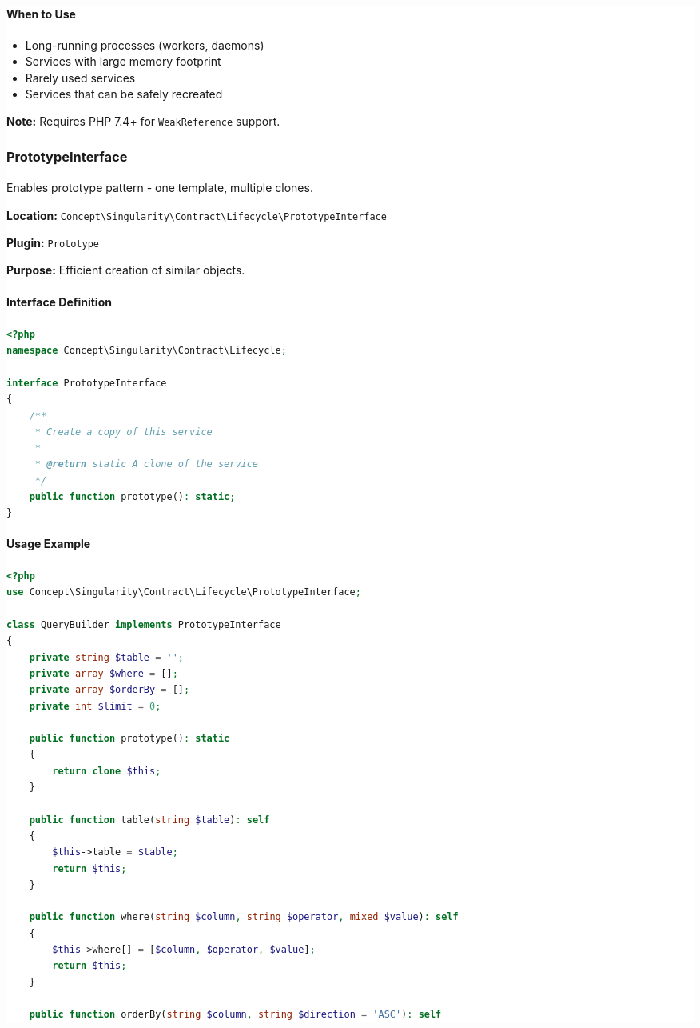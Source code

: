 #### When to Use

- Long-running processes (workers, daemons)
- Services with large memory footprint
- Rarely used services
- Services that can be safely recreated

**Note:** Requires PHP 7.4+ for `WeakReference` support.

### PrototypeInterface

Enables prototype pattern - one template, multiple clones.

**Location:** `Concept\Singularity\Contract\Lifecycle\PrototypeInterface`

**Plugin:** `Prototype`

**Purpose:** Efficient creation of similar objects.

#### Interface Definition

```php
<?php
namespace Concept\Singularity\Contract\Lifecycle;

interface PrototypeInterface
{
    /**
     * Create a copy of this service
     *
     * @return static A clone of the service
     */
    public function prototype(): static;
}
```

#### Usage Example

```php
<?php
use Concept\Singularity\Contract\Lifecycle\PrototypeInterface;

class QueryBuilder implements PrototypeInterface
{
    private string $table = '';
    private array $where = [];
    private array $orderBy = [];
    private int $limit = 0;
    
    public function prototype(): static
    {
        return clone $this;
    }
    
    public function table(string $table): self
    {
        $this->table = $table;
        return $this;
    }
    
    public function where(string $column, string $operator, mixed $value): self
    {
        $this->where[] = [$column, $operator, $value];
        return $this;
    }
    
    public function orderBy(string $column, string $direction = 'ASC'): self
```